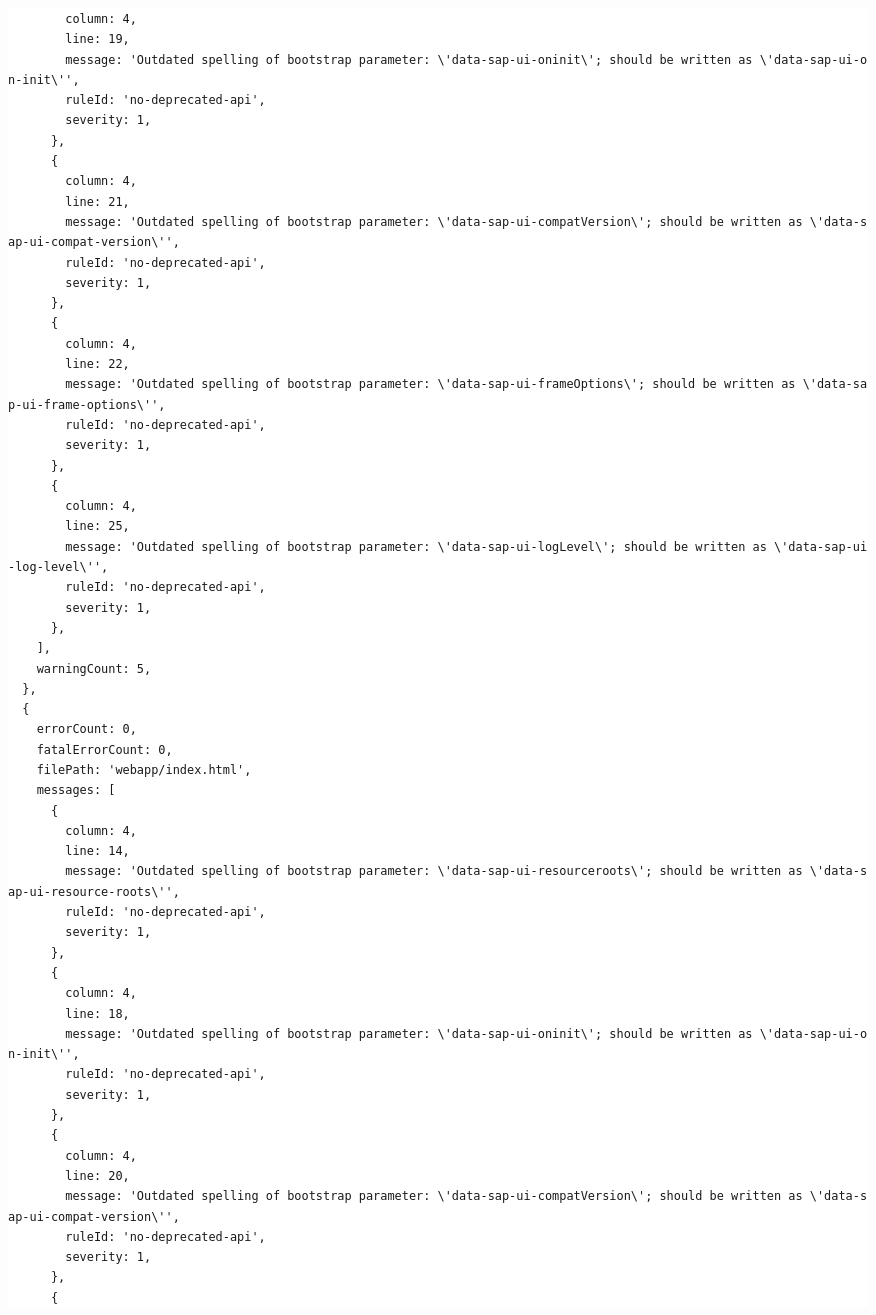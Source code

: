            column: 4,
            line: 19,
            message: 'Outdated spelling of bootstrap parameter: \'data-sap-ui-oninit\'; should be written as \'data-sap-ui-on-init\'',
            ruleId: 'no-deprecated-api',
            severity: 1,
          },
          {
            column: 4,
            line: 21,
            message: 'Outdated spelling of bootstrap parameter: \'data-sap-ui-compatVersion\'; should be written as \'data-sap-ui-compat-version\'',
            ruleId: 'no-deprecated-api',
            severity: 1,
          },
          {
            column: 4,
            line: 22,
            message: 'Outdated spelling of bootstrap parameter: \'data-sap-ui-frameOptions\'; should be written as \'data-sap-ui-frame-options\'',
            ruleId: 'no-deprecated-api',
            severity: 1,
          },
          {
            column: 4,
            line: 25,
            message: 'Outdated spelling of bootstrap parameter: \'data-sap-ui-logLevel\'; should be written as \'data-sap-ui-log-level\'',
            ruleId: 'no-deprecated-api',
            severity: 1,
          },
        ],
        warningCount: 5,
      },
      {
        errorCount: 0,
        fatalErrorCount: 0,
        filePath: 'webapp/index.html',
        messages: [
          {
            column: 4,
            line: 14,
            message: 'Outdated spelling of bootstrap parameter: \'data-sap-ui-resourceroots\'; should be written as \'data-sap-ui-resource-roots\'',
            ruleId: 'no-deprecated-api',
            severity: 1,
          },
          {
            column: 4,
            line: 18,
            message: 'Outdated spelling of bootstrap parameter: \'data-sap-ui-oninit\'; should be written as \'data-sap-ui-on-init\'',
            ruleId: 'no-deprecated-api',
            severity: 1,
          },
          {
            column: 4,
            line: 20,
            message: 'Outdated spelling of bootstrap parameter: \'data-sap-ui-compatVersion\'; should be written as \'data-sap-ui-compat-version\'',
            ruleId: 'no-deprecated-api',
            severity: 1,
          },
          {
